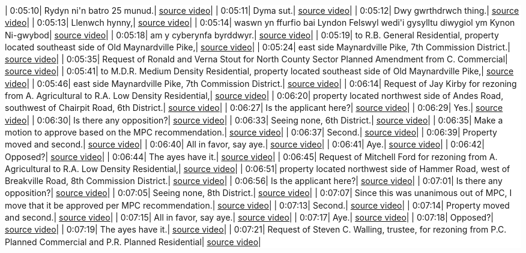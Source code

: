 | 0:05:10| Rydyn ni'n batro 25 munud.| [source video](https://archive.org/details/cocom100628part2?start=310)|
| 0:05:11| Dyma sut.| [source video](https://archive.org/details/cocom100628part2?start=311)|
| 0:05:12| Dwy gwrthdrwch thing.| [source video](https://archive.org/details/cocom100628part2?start=312)|
| 0:05:13| Llenwch hynny,| [source video](https://archive.org/details/cocom100628part2?start=313)|
| 0:05:14| waswn yn ffurfio bai Lyndon Felswyl wedi'i gysylltu diwygiol ym Kynon Ni-gwybod| [source video](https://archive.org/details/cocom100628part2?start=314)|
| 0:05:18| am y cyberynfa byrddwyr.| [source video](https://archive.org/details/cocom100628part2?start=318)|
| 0:05:19| to R.B. General Residential, property located southeast side of Old Maynardville Pike,| [source video](https://archive.org/details/cocom100628part2?start=319)|
| 0:05:24| east side Maynardville Pike, 7th Commission District.| [source video](https://archive.org/details/cocom100628part2?start=324)|
| 0:05:35| Request of Ronald and Verna Stout for North County Sector Planned Amendment from C. Commercial| [source video](https://archive.org/details/cocom100628part2?start=335)|
| 0:05:41| to M.D.R. Medium Density Residential, property located southeast side of Old Maynardville Pike,| [source video](https://archive.org/details/cocom100628part2?start=341)|
| 0:05:46| east side Maynardville Pike, 7th Commission District.| [source video](https://archive.org/details/cocom100628part2?start=346)|
| 0:06:14| Request of Jay Kirby for rezoning from A. Agricultural to R.A. Low Density Residential,| [source video](https://archive.org/details/cocom100628part2?start=374)|
| 0:06:20| property located northwest side of Andes Road, southwest of Chairpit Road, 6th District.| [source video](https://archive.org/details/cocom100628part2?start=380)|
| 0:06:27| Is the applicant here?| [source video](https://archive.org/details/cocom100628part2?start=387)|
| 0:06:29| Yes.| [source video](https://archive.org/details/cocom100628part2?start=389)|
| 0:06:30| Is there any opposition?| [source video](https://archive.org/details/cocom100628part2?start=390)|
| 0:06:33| Seeing none, 6th District.| [source video](https://archive.org/details/cocom100628part2?start=393)|
| 0:06:35| Make a motion to approve based on the MPC recommendation.| [source video](https://archive.org/details/cocom100628part2?start=395)|
| 0:06:37| Second.| [source video](https://archive.org/details/cocom100628part2?start=397)|
| 0:06:39| Property moved and second.| [source video](https://archive.org/details/cocom100628part2?start=399)|
| 0:06:40| All in favor, say aye.| [source video](https://archive.org/details/cocom100628part2?start=400)|
| 0:06:41| Aye.| [source video](https://archive.org/details/cocom100628part2?start=401)|
| 0:06:42| Opposed?| [source video](https://archive.org/details/cocom100628part2?start=402)|
| 0:06:44| The ayes have it.| [source video](https://archive.org/details/cocom100628part2?start=404)|
| 0:06:45| Request of Mitchell Ford for rezoning from A. Agricultural to R.A. Low Density Residential,| [source video](https://archive.org/details/cocom100628part2?start=405)|
| 0:06:51| property located northwest side of Hammer Road, west of Breakville Road, 8th Commission District.| [source video](https://archive.org/details/cocom100628part2?start=411)|
| 0:06:56| Is the applicant here?| [source video](https://archive.org/details/cocom100628part2?start=416)|
| 0:07:01| Is there any opposition?| [source video](https://archive.org/details/cocom100628part2?start=421)|
| 0:07:05| Seeing none, 8th District.| [source video](https://archive.org/details/cocom100628part2?start=425)|
| 0:07:07| Since this was unanimous out of MPC, I move that it be approved per MPC recommendation.| [source video](https://archive.org/details/cocom100628part2?start=427)|
| 0:07:13| Second.| [source video](https://archive.org/details/cocom100628part2?start=433)|
| 0:07:14| Property moved and second.| [source video](https://archive.org/details/cocom100628part2?start=434)|
| 0:07:15| All in favor, say aye.| [source video](https://archive.org/details/cocom100628part2?start=435)|
| 0:07:17| Aye.| [source video](https://archive.org/details/cocom100628part2?start=437)|
| 0:07:18| Opposed?| [source video](https://archive.org/details/cocom100628part2?start=438)|
| 0:07:19| The ayes have it.| [source video](https://archive.org/details/cocom100628part2?start=439)|
| 0:07:21| Request of Steven C. Walling, trustee, for rezoning from P.C. Planned Commercial and P.R. Planned Residential| [source video](https://archive.org/details/cocom100628part2?start=441)|